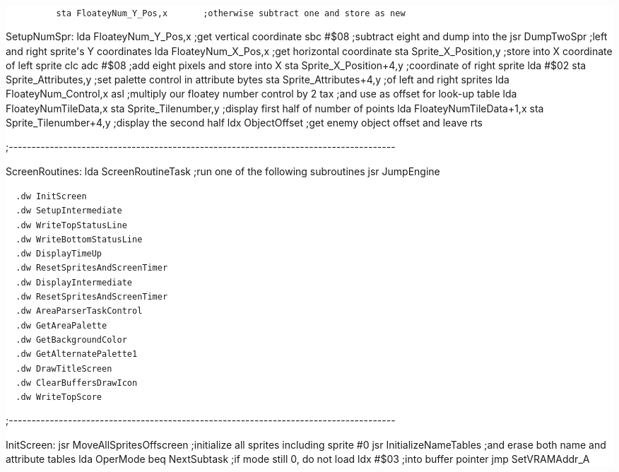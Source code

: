               sta FloateyNum_Y_Pos,x       ;otherwise subtract one and store as new
SetupNumSpr:  lda FloateyNum_Y_Pos,x       ;get vertical coordinate
              sbc #$08                     ;subtract eight and dump into the
              jsr DumpTwoSpr               ;left and right sprite's Y coordinates
              lda FloateyNum_X_Pos,x       ;get horizontal coordinate
              sta Sprite_X_Position,y      ;store into X coordinate of left sprite
              clc
              adc #$08                     ;add eight pixels and store into X
              sta Sprite_X_Position+4,y    ;coordinate of right sprite
              lda #$02
              sta Sprite_Attributes,y      ;set palette control in attribute bytes
              sta Sprite_Attributes+4,y    ;of left and right sprites
              lda FloateyNum_Control,x
              asl                          ;multiply our floatey number control by 2
              tax                          ;and use as offset for look-up table
              lda FloateyNumTileData,x
              sta Sprite_Tilenumber,y      ;display first half of number of points
              lda FloateyNumTileData+1,x
              sta Sprite_Tilenumber+4,y    ;display the second half
              ldx ObjectOffset             ;get enemy object offset and leave
              rts

;-------------------------------------------------------------------------------------

ScreenRoutines:
      lda ScreenRoutineTask        ;run one of the following subroutines
      jsr JumpEngine
    
      .dw InitScreen
      .dw SetupIntermediate
      .dw WriteTopStatusLine
      .dw WriteBottomStatusLine
      .dw DisplayTimeUp
      .dw ResetSpritesAndScreenTimer
      .dw DisplayIntermediate
      .dw ResetSpritesAndScreenTimer
      .dw AreaParserTaskControl
      .dw GetAreaPalette
      .dw GetBackgroundColor
      .dw GetAlternatePalette1
      .dw DrawTitleScreen
      .dw ClearBuffersDrawIcon
      .dw WriteTopScore

;-------------------------------------------------------------------------------------

InitScreen:
      jsr MoveAllSpritesOffscreen ;initialize all sprites including sprite #0
      jsr InitializeNameTables    ;and erase both name and attribute tables
      lda OperMode
      beq NextSubtask             ;if mode still 0, do not load
      ldx #$03                    ;into buffer pointer
      jmp SetVRAMAddr_A
